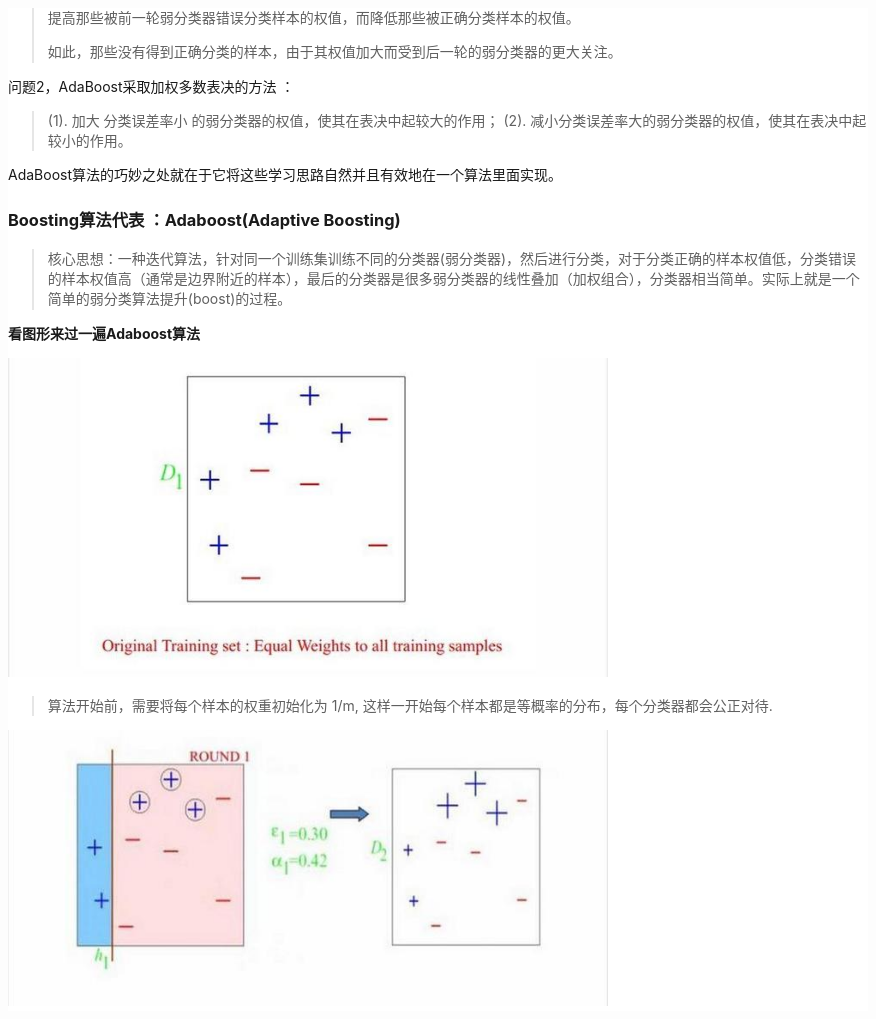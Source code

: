 > 提高那些被前一轮弱分类器错误分类样本的权值，而降低那些被正确分类样本的权值。
>
> 如此，那些没有得到正确分类的样本，由于其权值加大而受到后一轮的弱分类器的更大关注。

问题2，AdaBoost采取加权多数表决的方法 ：

> (1). 加大 分类误差率小 的弱分类器的权值，使其在表决中起较大的作用；
> (2). 减小分类误差率大的弱分类器的权值，使其在表决中起较小的作用。

AdaBoost算法的巧妙之处就在于它将这些学习思路自然并且有效地在一个算法里面实现。

### Boosting算法代表 ：Adaboost(Adaptive Boosting)

> 核心思想：一种迭代算法，针对同一个训练集训练不同的分类器(弱分类器)，然后进行分类，对于分类正确的样本权值低，分类错误的样本权值高（通常是边界附近的样本），最后的分类器是很多弱分类器的线性叠加（加权组合），分类器相当简单。实际上就是一个简单的弱分类算法提升(boost)的过程。

**看图形来过一遍Adaboost算法**

<img src="/images/ml/ensumble/ml-ensumble-4-adaboost.jpeg" width="600" />

> 算法开始前，需要将每个样本的权重初始化为 1/m, 这样一开始每个样本都是等概率的分布，每个分类器都会公正对待.

<img src="/images/ml/ensumble/ml-ensumble-5-adaboost.jpeg" width="600" />
